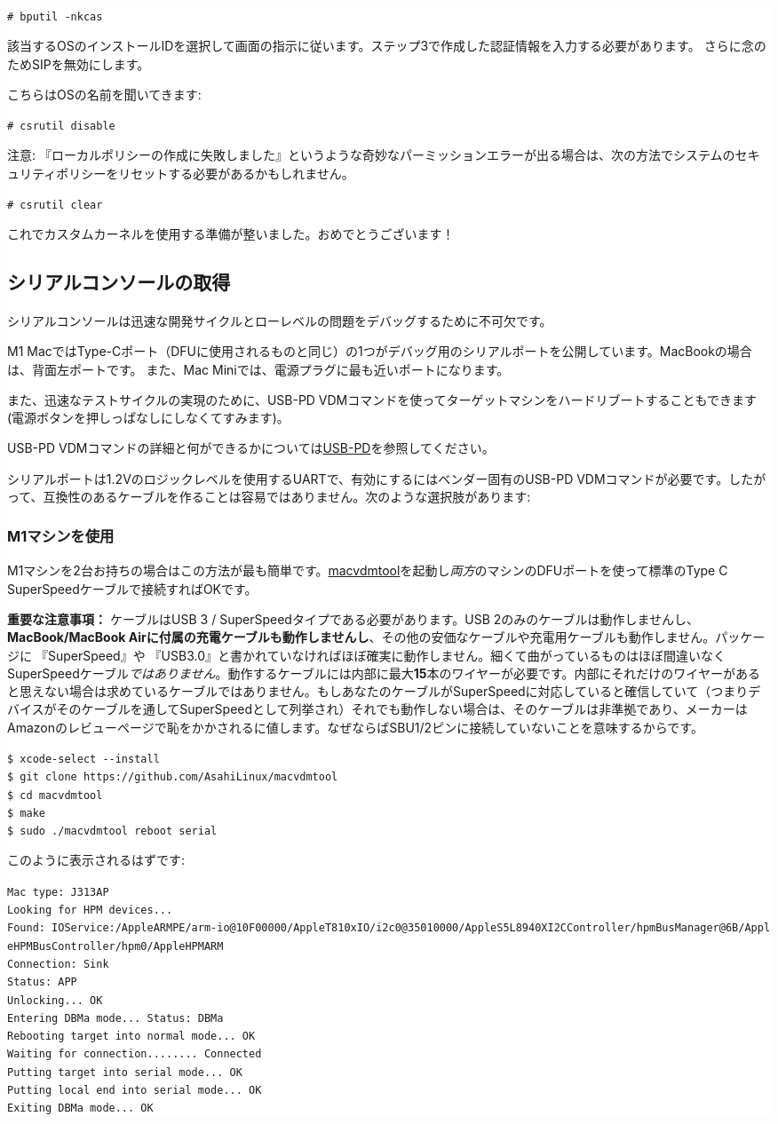 ```shell
# bputil -nkcas
```

該当するOSのインストールIDを選択して画面の指示に従います。ステップ3で作成した認証情報を入力する必要があります。
さらに念のためSIPを無効にします。

こちらはOSの名前を聞いてきます:

```shell
# csrutil disable
```

注意: 『ローカルポリシーの作成に失敗しました』というような奇妙なパーミッションエラーが出る場合は、次の方法でシステムのセキュリティポリシーをリセットする必要があるかもしれません。

```shell
# csrutil clear
```
これでカスタムカーネルを使用する準備が整いました。おめでとうございます！

## シリアルコンソールの取得

シリアルコンソールは迅速な開発サイクルとローレベルの問題をデバッグするために不可欠です。

M1 MacではType-Cポート（DFUに使用されるものと同じ）の1つがデバッグ用のシリアルポートを公開しています。MacBookの場合は、背面左ポートです。
また、Mac Miniでは、電源プラグに最も近いポートになります。

また、迅速なテストサイクルの実現のために、USB-PD VDMコマンドを使ってターゲットマシンをハードリブートすることもできます(電源ボタンを押しっぱなしにしなくてすみます)。

USB-PD VDMコマンドの詳細と何ができるかについては[USB-PD](../hw/soc/usb-pd.md)を参照してください。

シリアルポートは1.2Vのロジックレベルを使用するUARTで、有効にするにはベンダー固有のUSB-PD VDMコマンドが必要です。したがって、互換性のあるケーブルを作ることは容易ではありません。次のような選択肢があります:

### M1マシンを使用

M1マシンを2台お持ちの場合はこの方法が最も簡単です。[macvdmtool](https://github.com/AsahiLinux/macvdmtool/)を起動し*両方*のマシンのDFUポートを使って標準のType C SuperSpeedケーブルで接続すればOKです。

**重要な注意事項：** ケーブルはUSB 3 / SuperSpeedタイプである必要があります。USB 2のみのケーブルは動作しませんし、**MacBook/MacBook Airに付属の充電ケーブルも動作しませんし**、その他の安価なケーブルや充電用ケーブルも動作しません。パッケージに 『SuperSpeed』や 『USB3.0』と書かれていなければほぼ確実に動作しません。細くて曲がっているものはほぼ間違いなくSuperSpeedケーブル*ではありません*。動作するケーブルには内部に最大**15**本のワイヤーが必要です。内部にそれだけのワイヤーがあると思えない場合は求めているケーブルではありません。もしあなたのケーブルがSuperSpeedに対応していると確信していて（つまりデバイスがそのケーブルを通してSuperSpeedとして列挙され）それでも動作しない場合は、そのケーブルは非準拠であり、メーカーはAmazonのレビューページで恥をかかされるに値します。なぜならばSBU1/2ピンに接続していないことを意味するからです。


```shell
$ xcode-select --install
$ git clone https://github.com/AsahiLinux/macvdmtool
$ cd macvdmtool
$ make
$ sudo ./macvdmtool reboot serial
```

このように表示されるはずです:

```
Mac type: J313AP
Looking for HPM devices...
Found: IOService:/AppleARMPE/arm-io@10F00000/AppleT810xIO/i2c0@35010000/AppleS5L8940XI2CController/hpmBusManager@6B/AppleHPMBusController/hpm0/AppleHPMARM
Connection: Sink
Status: APP 
Unlocking... OK
Entering DBMa mode... Status: DBMa
Rebooting target into normal mode... OK
Waiting for connection........ Connected
Putting target into serial mode... OK
Putting local end into serial mode... OK
Exiting DBMa mode... OK
```
